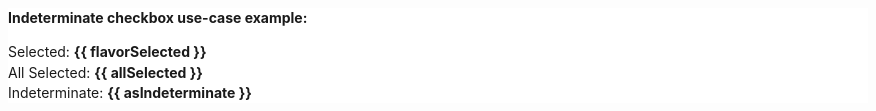 **Indeterminate checkbox use-case example:**

<HighlightCard>
  <div>
        <BFormGroup>
          <template #label>
            <b>Choose your flavors:</b><br />
            <BFormCheckbox
              v-model="allSelected"
              v-model:indeterminate="asIndeterminate"
              aria-describedby="flavors"
              aria-controls="flavors"
              @update:modelValue="toggleAll"
            >
              {{ allSelected ? 'Un-select All' : 'Select All' }}
            </BFormCheckbox>
          </template>
          <template #default="{ariaDescribedby}">
            <BFormCheckboxGroup
              id="flavors"
              v-model="flavorSelected"
              :options="flavors"
              :aria-describedby="ariaDescribedby"
              name="flavors"
              class="ms-4"
              aria-label="Individual flavors"
              stacked
            />
          </template>
        </BFormGroup>
        <div>
          Selected: <strong>{{ flavorSelected }}</strong
          ><br />
          All Selected: <strong>{{ allSelected }}</strong
          ><br />
          Indeterminate: <strong>{{ asIndeterminate }}</strong>
        </div>
  </div>
  <template #html>

```vue
<template>
  <BFormGroup>
    <template #label>
      <b>Choose your flavors:</b><br />
      <BFormCheckbox
        v-model="allSelected"
        v-model:indeterminate="asIndeterminate"
        aria-describedby="flavors"
        aria-controls="flavors"
        @update:modelValue="toggleAll"
      >
        {{ allSelected ? 'Un-select All' : 'Select All' }}
      </BFormCheckbox>
    </template>

    <template #default="{ariaDescribedby}">
      <BFormCheckboxGroup
        id="flavors"
        v-model="flavorSelected"
        :options="flavors"
        :aria-describedby="ariaDescribedby"
        name="flavors"
        class="ms-4"
        aria-label="Individual flavors"
```